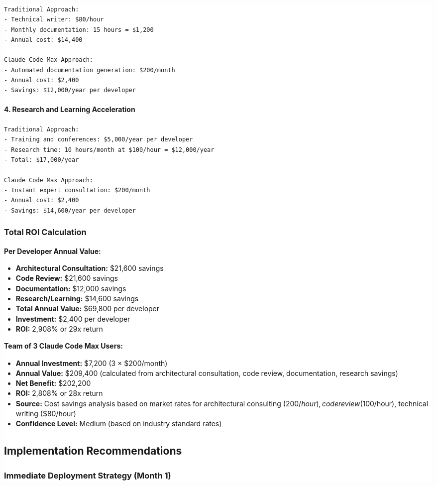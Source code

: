 ```
Traditional Approach:
- Technical writer: $80/hour
- Monthly documentation: 15 hours = $1,200
- Annual cost: $14,400

Claude Code Max Approach:
- Automated documentation generation: $200/month
- Annual cost: $2,400
- Savings: $12,000/year per developer
```

#### 4. Research and Learning Acceleration

```
Traditional Approach:
- Training and conferences: $5,000/year per developer
- Research time: 10 hours/month at $100/hour = $12,000/year
- Total: $17,000/year

Claude Code Max Approach:
- Instant expert consultation: $200/month
- Annual cost: $2,400
- Savings: $14,600/year per developer
```

### Total ROI Calculation

**Per Developer Annual Value:**

- **Architectural Consultation:** $21,600 savings
- **Code Review:** $21,600 savings
- **Documentation:** $12,000 savings
- **Research/Learning:** $14,600 savings
- **Total Annual Value:** $69,800 per developer
- **Investment:** $2,400 per developer
- **ROI:** 2,908% or 29x return

**Team of 3 Claude Code Max Users:**

- **Annual Investment:** $7,200 (3 × $200/month)
- **Annual Value:** $209,400 (calculated from architectural consultation, code review, documentation, research savings)
- **Net Benefit:** $202,200
- **ROI:** 2,808% or 28x return
- **Source:** Cost savings analysis based on market rates for architectural consulting ($200/hour), code review ($100/hour), technical writing ($80/hour)
- **Confidence Level:** Medium (based on industry standard rates)

## Implementation Recommendations

### Immediate Deployment Strategy (Month 1)
